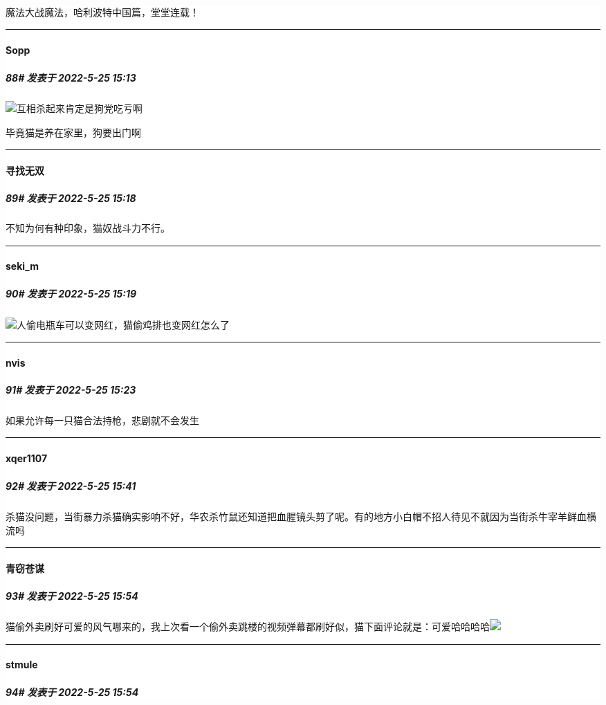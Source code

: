 魔法大战魔法，哈利波特中国篇，堂堂连载！

*****

####  Sopp  
##### 88#       发表于 2022-5-25 15:13

<img src="https://static.saraba1st.com/image/smiley/face2017/029.png" referrerpolicy="no-referrer">互相杀起来肯定是狗党吃亏啊

毕竟猫是养在家里，狗要出门啊



*****

####  寻找无双  
##### 89#       发表于 2022-5-25 15:18

不知为何有种印象，猫奴战斗力不行。

*****

####  seki_m  
##### 90#       发表于 2022-5-25 15:19

<img src="https://static.saraba1st.com/image/smiley/face2017/067.png" referrerpolicy="no-referrer">人偷电瓶车可以变网红，猫偷鸡排也变网红怎么了



*****

####  nvis  
##### 91#       发表于 2022-5-25 15:23

如果允许每一只猫合法持枪，悲剧就不会发生



*****

####  xqer1107  
##### 92#       发表于 2022-5-25 15:41

杀猫没问题，当街暴力杀猫确实影响不好，华农杀竹鼠还知道把血腥镜头剪了呢。有的地方小白帽不招人待见不就因为当街杀牛宰羊鲜血横流吗



*****

####  青窃苍谋  
##### 93#       发表于 2022-5-25 15:54

猫偷外卖刷好可爱的风气哪来的，我上次看一个偷外卖跳楼的视频弹幕都刷好似，猫下面评论就是：可爱哈哈哈哈<img src="https://static.saraba1st.com/image/smiley/face2017/163.png" referrerpolicy="no-referrer">

*****

####  stmule  
##### 94#       发表于 2022-5-25 15:54
